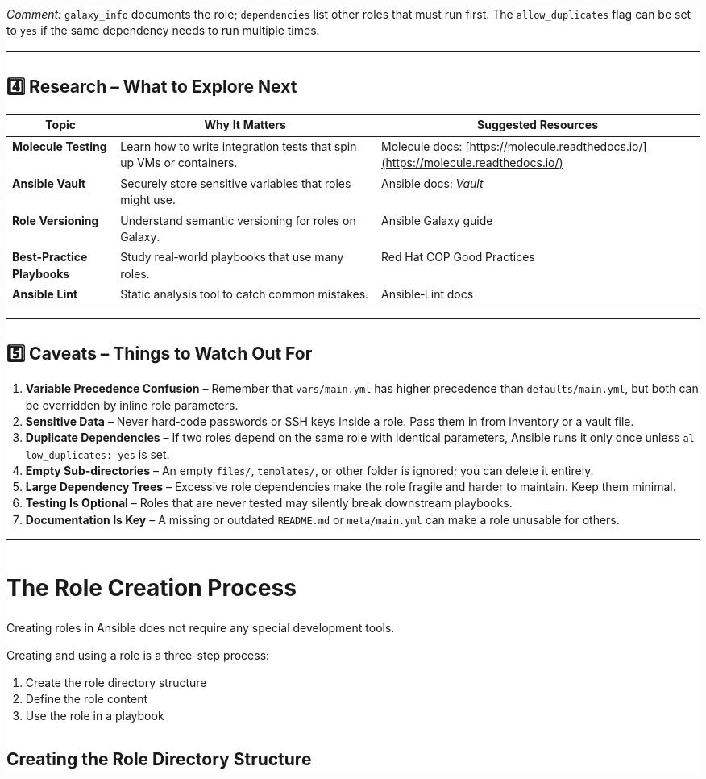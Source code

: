 _Comment:_ `galaxy_info` documents the role; `dependencies` list other roles that must run first. The `allow_duplicates` flag can be set to `yes` if the same dependency needs to run multiple times.

---

## 4️⃣ Research – What to Explore Next

|Topic|Why It Matters|Suggested Resources|
|---|---|---|
|**Molecule Testing**|Learn how to write integration tests that spin up VMs or containers.|Molecule docs: [https://molecule.readthedocs.io/](https://molecule.readthedocs.io/)|
|**Ansible Vault**|Securely store sensitive variables that roles might use.|Ansible docs: _Vault_|
|**Role Versioning**|Understand semantic versioning for roles on Galaxy.|Ansible Galaxy guide|
|**Best‑Practice Playbooks**|Study real‑world playbooks that use many roles.|Red Hat COP Good Practices|
|**Ansible Lint**|Static analysis tool to catch common mistakes.|Ansible‑Lint docs|

---

## 5️⃣ Caveats – Things to Watch Out For

1. **Variable Precedence Confusion** – Remember that `vars/main.yml` has higher precedence than `defaults/main.yml`, but both can be overridden by inline role parameters.
2. **Sensitive Data** – Never hard‑code passwords or SSH keys inside a role. Pass them in from inventory or a vault file.
3. **Duplicate Dependencies** – If two roles depend on the same role with identical parameters, Ansible runs it only once unless `allow_duplicates: yes` is set.
4. **Empty Sub‑directories** – An empty `files/`, `templates/`, or other folder is ignored; you can delete it entirely.
5. **Large Dependency Trees** – Excessive role dependencies make the role fragile and harder to maintain. Keep them minimal.
6. **Testing Is Optional** – Roles that are never tested may silently break downstream playbooks.
7. **Documentation Is Key** – A missing or outdated `README.md` or `meta/main.yml` can make a role unusable for others.



---
# The Role Creation Process

Creating roles in Ansible does not require any special development tools.

Creating and using a role is a three-step process:

1. Create the role directory structure
2. Define the role content
3. Use the role in a playbook

## Creating the Role Directory Structure
